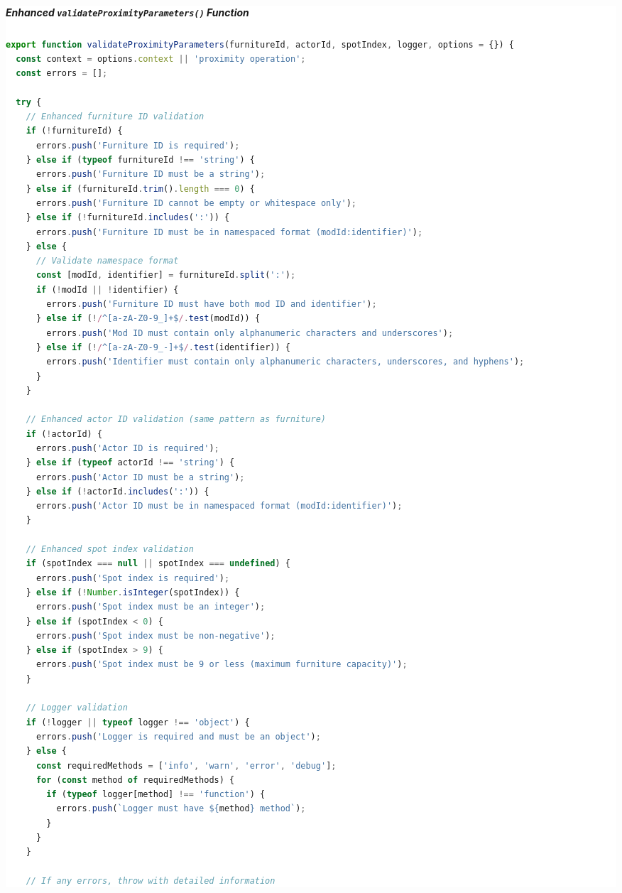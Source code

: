 ##### Enhanced `validateProximityParameters()` Function
```javascript
export function validateProximityParameters(furnitureId, actorId, spotIndex, logger, options = {}) {
  const context = options.context || 'proximity operation';
  const errors = [];

  try {
    // Enhanced furniture ID validation
    if (!furnitureId) {
      errors.push('Furniture ID is required');
    } else if (typeof furnitureId !== 'string') {
      errors.push('Furniture ID must be a string');
    } else if (furnitureId.trim().length === 0) {
      errors.push('Furniture ID cannot be empty or whitespace only');
    } else if (!furnitureId.includes(':')) {
      errors.push('Furniture ID must be in namespaced format (modId:identifier)');
    } else {
      // Validate namespace format
      const [modId, identifier] = furnitureId.split(':');
      if (!modId || !identifier) {
        errors.push('Furniture ID must have both mod ID and identifier');
      } else if (!/^[a-zA-Z0-9_]+$/.test(modId)) {
        errors.push('Mod ID must contain only alphanumeric characters and underscores');
      } else if (!/^[a-zA-Z0-9_-]+$/.test(identifier)) {
        errors.push('Identifier must contain only alphanumeric characters, underscores, and hyphens');
      }
    }

    // Enhanced actor ID validation (same pattern as furniture)
    if (!actorId) {
      errors.push('Actor ID is required');
    } else if (typeof actorId !== 'string') {
      errors.push('Actor ID must be a string');
    } else if (!actorId.includes(':')) {
      errors.push('Actor ID must be in namespaced format (modId:identifier)');
    }

    // Enhanced spot index validation
    if (spotIndex === null || spotIndex === undefined) {
      errors.push('Spot index is required');
    } else if (!Number.isInteger(spotIndex)) {
      errors.push('Spot index must be an integer');
    } else if (spotIndex < 0) {
      errors.push('Spot index must be non-negative');
    } else if (spotIndex > 9) {
      errors.push('Spot index must be 9 or less (maximum furniture capacity)');
    }

    // Logger validation
    if (!logger || typeof logger !== 'object') {
      errors.push('Logger is required and must be an object');
    } else {
      const requiredMethods = ['info', 'warn', 'error', 'debug'];
      for (const method of requiredMethods) {
        if (typeof logger[method] !== 'function') {
          errors.push(`Logger must have ${method} method`);
        }
      }
    }

    // If any errors, throw with detailed information
```